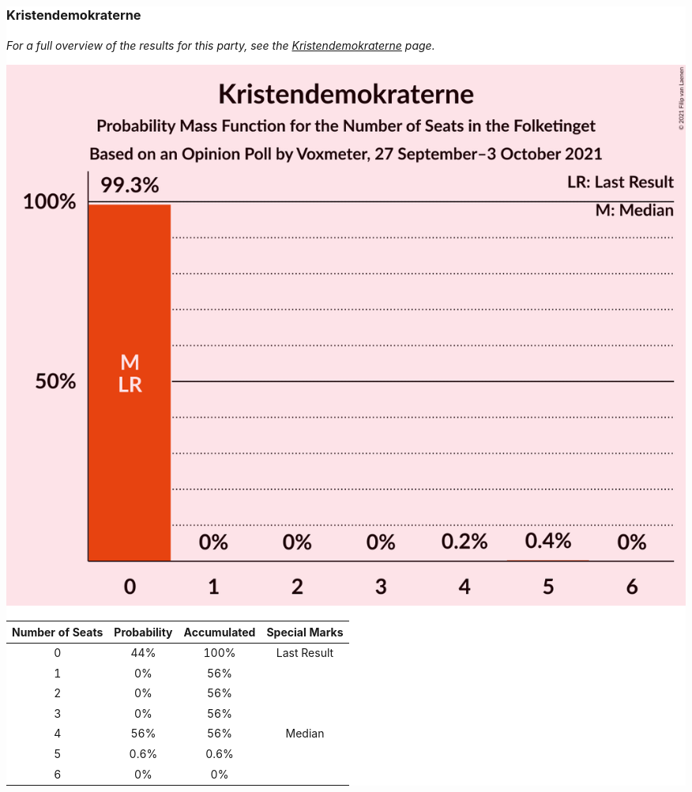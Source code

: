 ### Kristendemokraterne

*For a full overview of the results for this party, see the [Kristendemokraterne](party-kristendemokraterne.html) page.*

![Graph with seats probability mass function not yet produced](2021-10-03-Voxmeter-seats-pmf-kristendemokraterne.png "Seats Probability Mass Function")

| Number of Seats | Probability | Accumulated | Special Marks |
|:---------------:|:-----------:|:-----------:|:-------------:|
| 0 | 44% | 100% | Last Result |
| 1 | 0% | 56% |  |
| 2 | 0% | 56% |  |
| 3 | 0% | 56% |  |
| 4 | 56% | 56% | Median |
| 5 | 0.6% | 0.6% |  |
| 6 | 0% | 0% |  |
